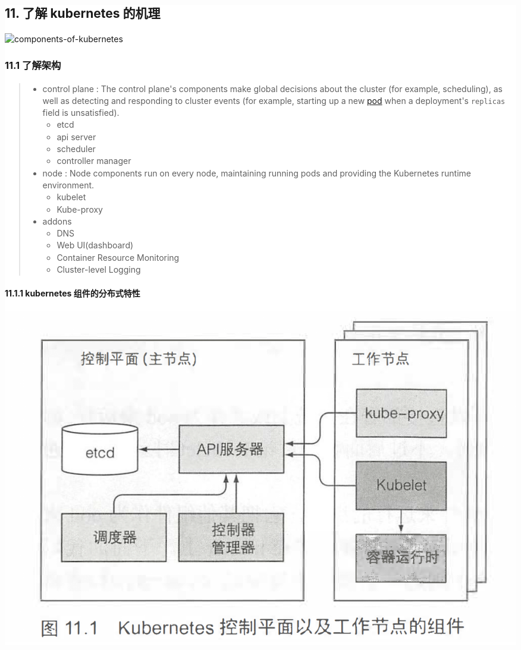 ## 11. 了解 kubernetes 的机理

![components-of-kubernetes](/Users/dhy/code/hangyudu/note/036/components-of-kubernetes.svg)

### 11.1 了解架构

> - control plane : The control plane's components make global decisions about the cluster (for example, scheduling), as well as detecting and responding to cluster events (for example, starting up a new [pod](https://kubernetes.io/docs/concepts/workloads/pods/) when a deployment's `replicas` field is unsatisfied).
>   - etcd
>   - api server
>   - scheduler
>   - controller manager
> - node : Node components run on every node, maintaining running pods and providing the Kubernetes runtime environment.
>   - kubelet
>   - Kube-proxy
> - addons
>   - DNS
>   - Web UI(dashboard)
>   - Container Resource Monitoring
>   - Cluster-level Logging

#### 11.1.1 kubernetes 组件的分布式特性

![控制平面以及工作节点的组件](控制平面以及工作节点的组件.png)
